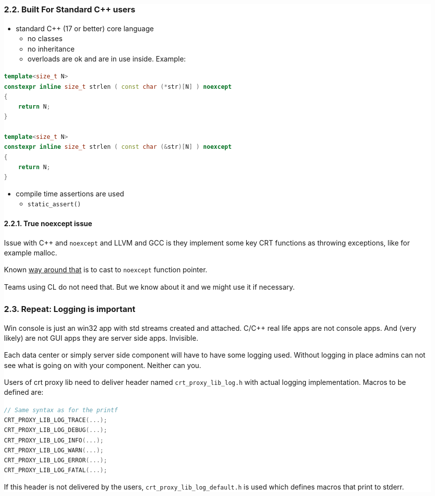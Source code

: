 ### 2.2. Built For Standard C++ users

- standard C++ (17 or better) core language
  - no classes
  - no inheritance
  - overloads are ok and are in use inside. Example:
```cpp
template<size_t N>
constexpr inline size_t strlen ( const char (*str)[N] ) noexcept
{
    return N;
}

template<size_t N>
constexpr inline size_t strlen ( const char (&str)[N] ) noexcept
{
    return N;
}
```
- compile time assertions are used
  - `static_assert()`

#### 2.2.1. True noexcept issue

Issue with C++ and `noexcept` and LLVM and GCC is they implement some key CRT functions as throwing exceptions, like for example malloc.  

Known [way around that](https://compiler-explorer.com/z/rco9eh) is to cast to `noexcept` function pointer.

Teams using CL do not need that. But we know about it and we might use it if necessary.

### 2.3. Repeat: Logging is important

Win console is just an win32 app with std streams created and attached.
C/C++ real life apps are not console apps. And (very likely) are not GUI apps
they are server side apps. Invisible. 

Each data center or simply server side component will have to have some logging used. Without logging in place admins can not see what is going on with your component. Neither can you.

Users of crt proxy lib need to deliver header named `crt_proxy_lib_log.h` with actual logging implementation. Macros to be defined are:
```cpp
// Same syntax as for the printf
CRT_PROXY_LIB_LOG_TRACE(...);
CRT_PROXY_LIB_LOG_DEBUG(...);
CRT_PROXY_LIB_LOG_INFO(...);
CRT_PROXY_LIB_LOG_WARN(...);
CRT_PROXY_LIB_LOG_ERROR(...);
CRT_PROXY_LIB_LOG_FATAL(...);
```
If this header is not delivered by the users, `crt_proxy_lib_log_default.h` is used which 
defines macros that print to stderr.
